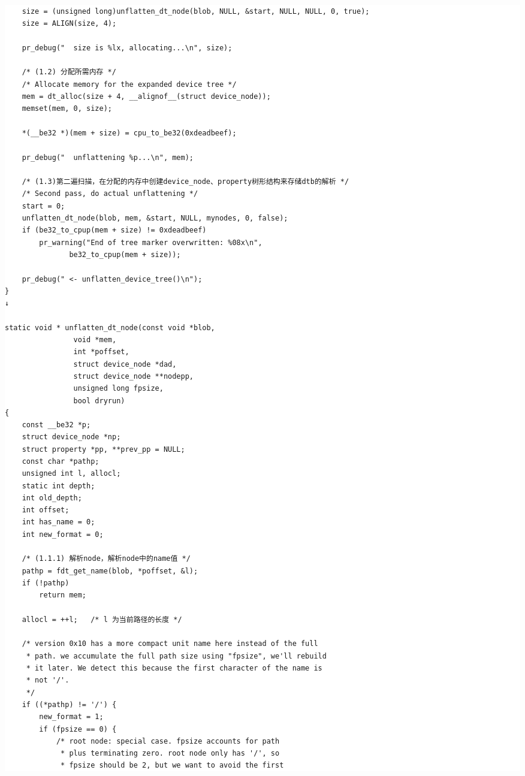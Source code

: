 ```
	size = (unsigned long)unflatten_dt_node(blob, NULL, &start, NULL, NULL, 0, true);
	size = ALIGN(size, 4);

	pr_debug("  size is %lx, allocating...\n", size);

    /* (1.2) 分配所需内存 */
	/* Allocate memory for the expanded device tree */
	mem = dt_alloc(size + 4, __alignof__(struct device_node));
	memset(mem, 0, size);

	*(__be32 *)(mem + size) = cpu_to_be32(0xdeadbeef);

	pr_debug("  unflattening %p...\n", mem);

    /* (1.3)第二遍扫描，在分配的内存中创建device_node、property树形结构来存储dtb的解析 */
	/* Second pass, do actual unflattening */
	start = 0;
	unflatten_dt_node(blob, mem, &start, NULL, mynodes, 0, false);
	if (be32_to_cpup(mem + size) != 0xdeadbeef)
		pr_warning("End of tree marker overwritten: %08x\n",
			   be32_to_cpup(mem + size));

	pr_debug(" <- unflatten_device_tree()\n");
}
↓

static void * unflatten_dt_node(const void *blob,
				void *mem,
				int *poffset,
				struct device_node *dad,
				struct device_node **nodepp,
				unsigned long fpsize,
				bool dryrun)
{
	const __be32 *p;
	struct device_node *np;
	struct property *pp, **prev_pp = NULL;
	const char *pathp;
	unsigned int l, allocl;
	static int depth;
	int old_depth;
	int offset;
	int has_name = 0;
	int new_format = 0;

    /* (1.1.1) 解析node，解析node中的name值 */
	pathp = fdt_get_name(blob, *poffset, &l);
	if (!pathp)
		return mem;

	allocl = ++l;	/* l 为当前路径的长度 */

	/* version 0x10 has a more compact unit name here instead of the full
	 * path. we accumulate the full path size using "fpsize", we'll rebuild
	 * it later. We detect this because the first character of the name is
	 * not '/'.
	 */
	if ((*pathp) != '/') {
		new_format = 1;
		if (fpsize == 0) {
			/* root node: special case. fpsize accounts for path
			 * plus terminating zero. root node only has '/', so
			 * fpsize should be 2, but we want to avoid the first
```